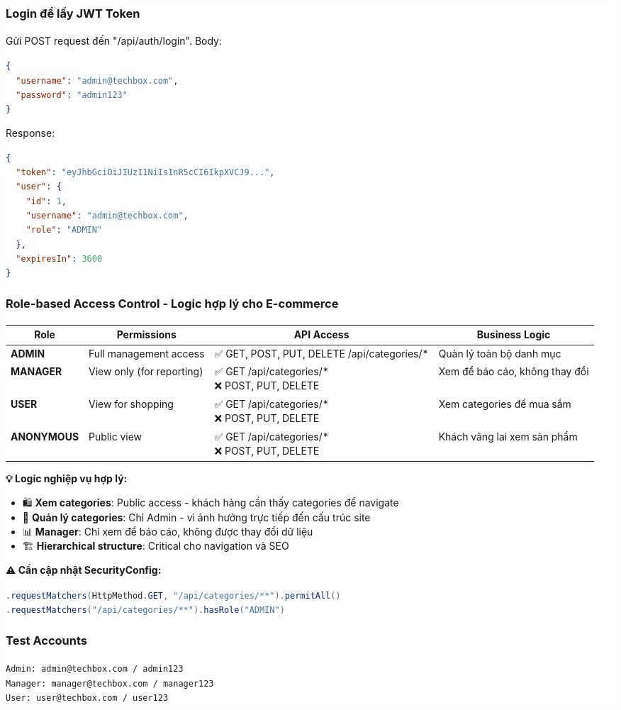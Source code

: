 ### **Login để lấy JWT Token**

Gửi POST request đến "/api/auth/login".
Body: 
```json
{
  "username": "admin@techbox.com",
  "password": "admin123"
}
```

Response:
```json
{
  "token": "eyJhbGciOiJIUzI1NiIsInR5cCI6IkpXVCJ9...",
  "user": {
    "id": 1,
    "username": "admin@techbox.com", 
    "role": "ADMIN"
  },
  "expiresIn": 3600
}
```

### **Role-based Access Control - Logic hợp lý cho E-commerce**

| Role | Permissions | API Access | Business Logic |
|------|-------------|-------------|----------------|
| **ADMIN** | Full management access | ✅ GET, POST, PUT, DELETE /api/categories/* | Quản lý toàn bộ danh mục |
| **MANAGER** | View only (for reporting) | ✅ GET /api/categories/* <br> ❌ POST, PUT, DELETE | Xem để báo cáo, không thay đổi |
| **USER** | View for shopping | ✅ GET /api/categories/* <br> ❌ POST, PUT, DELETE | Xem categories để mua sắm |
| **ANONYMOUS** | Public view | ✅ GET /api/categories/* <br> ❌ POST, PUT, DELETE | Khách vãng lai xem sản phẩm |

**💡 Logic nghiệp vụ hợp lý:**
- 🛍️ **Xem categories**: Public access - khách hàng cần thấy categories để navigate
- 🔐 **Quản lý categories**: Chỉ Admin - vì ảnh hưởng trực tiếp đến cấu trúc site
- 📊 **Manager**: Chỉ xem để báo cáo, không được thay đổi dữ liệu
- 🏗️ **Hierarchical structure**: Critical cho navigation và SEO

**⚠️ Cần cập nhật SecurityConfig:**
```java
.requestMatchers(HttpMethod.GET, "/api/categories/**").permitAll()
.requestMatchers("/api/categories/**").hasRole("ADMIN")
```

### **Test Accounts**
```
Admin: admin@techbox.com / admin123
Manager: manager@techbox.com / manager123  
User: user@techbox.com / user123
```
